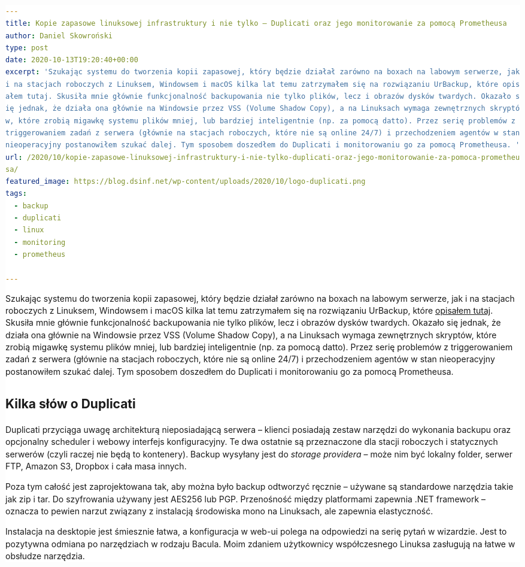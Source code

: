 ```yaml
---
title: Kopie zapasowe linuksowej infrastruktury i nie tylko – Duplicati oraz jego monitorowanie za pomocą Prometheusa
author: Daniel Skowroński
type: post
date: 2020-10-13T19:20:40+00:00
excerpt: 'Szukając systemu do tworzenia kopii zapasowej, który będzie działał zarówno na boxach na labowym serwerze, jak i na stacjach roboczych z Linuksem, Windowsem i macOS kilka lat temu zatrzymałem się na rozwiązaniu UrBackup, które opisałem tutaj. Skusiła mnie głównie funkcjonalność backupowania nie tylko plików, lecz i obrazów dysków twardych. Okazało się jednak, że działa ona głównie na Windowsie przez VSS (Volume Shadow Copy), a na Linuksach wymaga zewnętrznych skryptów, które zrobią migawkę systemu plików mniej, lub bardziej inteligentnie (np. za pomocą datto). Przez serię problemów z triggerowaniem zadań z serwera (głównie na stacjach roboczych, które nie są online 24/7) i przechodzeniem agentów w stan nieoperacyjny postanowiłem szukać dalej. Tym sposobem doszedłem do Duplicati i monitorowaniu go za pomocą Prometheusa. '
url: /2020/10/kopie-zapasowe-linuksowej-infrastruktury-i-nie-tylko-duplicati-oraz-jego-monitorowanie-za-pomoca-prometheusa/
featured_image: https://blog.dsinf.net/wp-content/uploads/2020/10/logo-duplicati.png
tags:
  - backup
  - duplicati
  - linux
  - monitoring
  - prometheus

---
```

Szukając systemu do tworzenia kopii zapasowej, który będzie działał zarówno na boxach na labowym serwerze, jak i na stacjach roboczych z Linuksem, Windowsem i macOS kilka lat temu zatrzymałem się na rozwiązaniu UrBackup, które [opisałem tutaj][1]. Skusiła mnie głównie funkcjonalność backupowania nie tylko plików, lecz i obrazów dysków twardych. Okazało się jednak, że działa ona głównie na Windowsie przez VSS (Volume Shadow Copy), a na Linuksach wymaga zewnętrznych skryptów, które zrobią migawkę systemu plików mniej, lub bardziej inteligentnie (np. za pomocą datto). Przez serię problemów z triggerowaniem zadań z serwera (głównie na stacjach roboczych, które nie są online 24/7) i przechodzeniem agentów w stan nieoperacyjny postanowiłem szukać dalej. Tym sposobem doszedłem do Duplicati i monitorowaniu go za pomocą Prometheusa. 

## Kilka słów o Duplicati

Duplicati przyciąga uwagę architekturą nieposiadającą serwera &#8211; klienci posiadają zestaw narzędzi do wykonania backupu oraz opcjonalny scheduler i webowy interfejs konfiguracyjny. Te dwa ostatnie są przeznaczone dla stacji roboczych i statycznych serwerów (czyli raczej nie będą to kontenery). Backup wysyłany jest do _storage providera_ &#8211; może nim być lokalny folder, serwer FTP, Amazon S3, Dropbox i cała masa innych. 

Poza tym całość jest zaprojektowana tak, aby można było backup odtworzyć ręcznie &#8211; używane są standardowe narzędzia takie jak zip i tar. Do szyfrowania używany jest AES256 lub PGP. Przenośność między platformami zapewnia .NET framework &#8211; oznacza to pewien narzut związany z instalacją środowiska mono na Linuksach, ale zapewnia elastyczność.

Instalacja na desktopie jest śmiesznie łatwa, a konfiguracja w web-ui polega na odpowiedzi na serię pytań w wizardzie. Jest to pozytywna odmiana po narzędziach w rodzaju Bacula. Moim zdaniem użytkownicy współczesnego Linuksa zasługują na łatwe w obsłudze narzędzia.


 [1]: https://blog.dsinf.net/2017/07/prosty-choc-nie-zawsze-trywialny-w-obsludze-system-backupowania-urbackup/
 [2]: https://blog.dsinf.net/wp-content/uploads/2020/10/Selection_039.png
 [3]: https://blog.dsinf.net/wp-content/uploads/2020/10/Selection_040.png